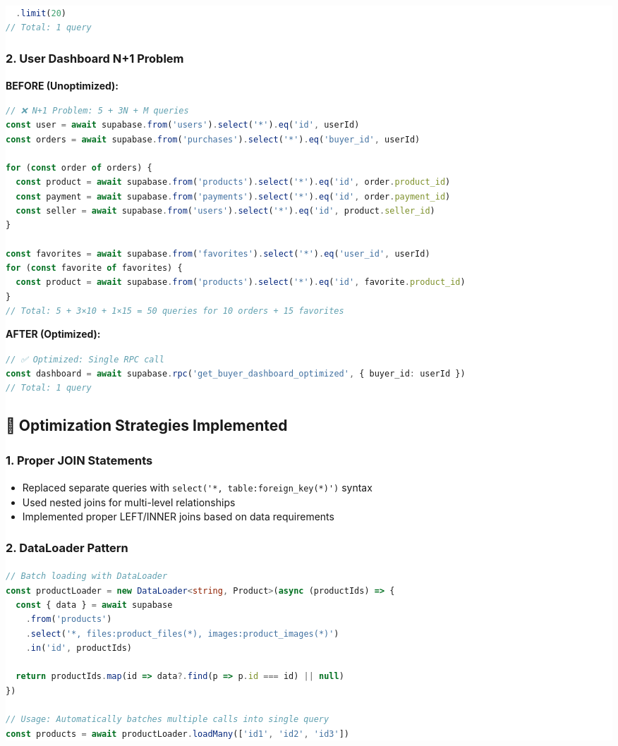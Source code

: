 ```typescript
  .limit(20)
// Total: 1 query
```

### 2. User Dashboard N+1 Problem

**BEFORE (Unoptimized):**
```typescript
// ❌ N+1 Problem: 5 + 3N + M queries
const user = await supabase.from('users').select('*').eq('id', userId)
const orders = await supabase.from('purchases').select('*').eq('buyer_id', userId)

for (const order of orders) {
  const product = await supabase.from('products').select('*').eq('id', order.product_id)
  const payment = await supabase.from('payments').select('*').eq('id', order.payment_id) 
  const seller = await supabase.from('users').select('*').eq('id', product.seller_id)
}

const favorites = await supabase.from('favorites').select('*').eq('user_id', userId)
for (const favorite of favorites) {
  const product = await supabase.from('products').select('*').eq('id', favorite.product_id)
}
// Total: 5 + 3×10 + 1×15 = 50 queries for 10 orders + 15 favorites
```

**AFTER (Optimized):**
```typescript
// ✅ Optimized: Single RPC call
const dashboard = await supabase.rpc('get_buyer_dashboard_optimized', { buyer_id: userId })
// Total: 1 query
```

## 🚀 Optimization Strategies Implemented

### 1. Proper JOIN Statements
- Replaced separate queries with `select('*, table:foreign_key(*)')` syntax
- Used nested joins for multi-level relationships
- Implemented proper LEFT/INNER joins based on data requirements

### 2. DataLoader Pattern
```typescript
// Batch loading with DataLoader
const productLoader = new DataLoader<string, Product>(async (productIds) => {
  const { data } = await supabase
    .from('products')
    .select('*, files:product_files(*), images:product_images(*)')
    .in('id', productIds)
  
  return productIds.map(id => data?.find(p => p.id === id) || null)
})

// Usage: Automatically batches multiple calls into single query
const products = await productLoader.loadMany(['id1', 'id2', 'id3'])
```
